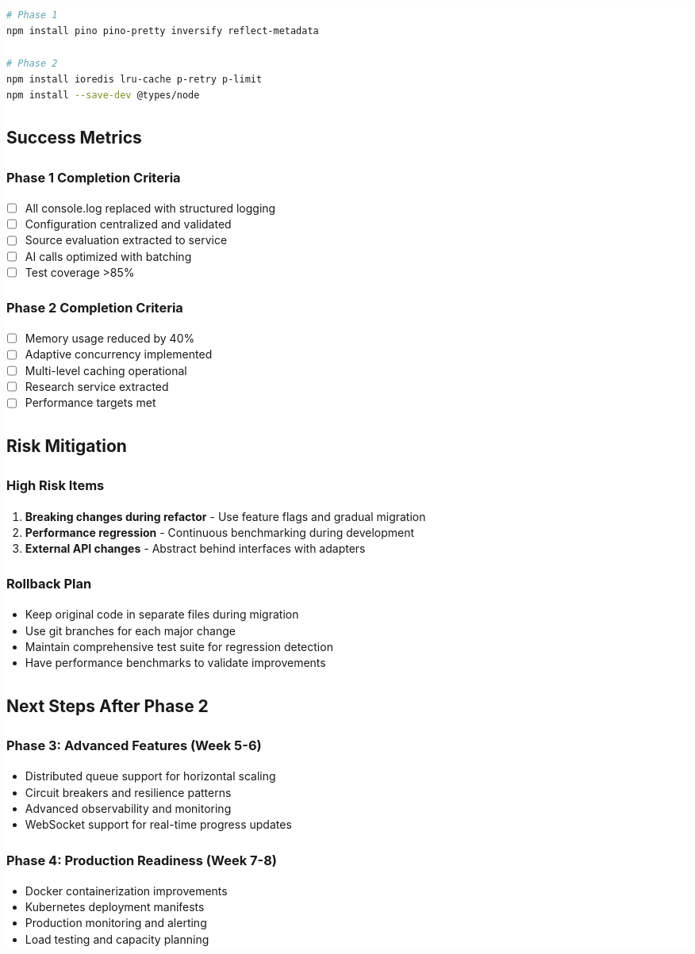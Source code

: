 ```bash
# Phase 1
npm install pino pino-pretty inversify reflect-metadata

# Phase 2  
npm install ioredis lru-cache p-retry p-limit
npm install --save-dev @types/node
```

## Success Metrics

### Phase 1 Completion Criteria
- [ ] All console.log replaced with structured logging
- [ ] Configuration centralized and validated
- [ ] Source evaluation extracted to service
- [ ] AI calls optimized with batching
- [ ] Test coverage >85%

### Phase 2 Completion Criteria
- [ ] Memory usage reduced by 40%
- [ ] Adaptive concurrency implemented
- [ ] Multi-level caching operational
- [ ] Research service extracted
- [ ] Performance targets met

## Risk Mitigation

### High Risk Items
1. **Breaking changes during refactor** - Use feature flags and gradual migration
2. **Performance regression** - Continuous benchmarking during development
3. **External API changes** - Abstract behind interfaces with adapters

### Rollback Plan
- Keep original code in separate files during migration
- Use git branches for each major change
- Maintain comprehensive test suite for regression detection
- Have performance benchmarks to validate improvements

## Next Steps After Phase 2

### Phase 3: Advanced Features (Week 5-6)
- Distributed queue support for horizontal scaling
- Circuit breakers and resilience patterns
- Advanced observability and monitoring
- WebSocket support for real-time progress updates

### Phase 4: Production Readiness (Week 7-8)
- Docker containerization improvements
- Kubernetes deployment manifests
- Production monitoring and alerting
- Load testing and capacity planning